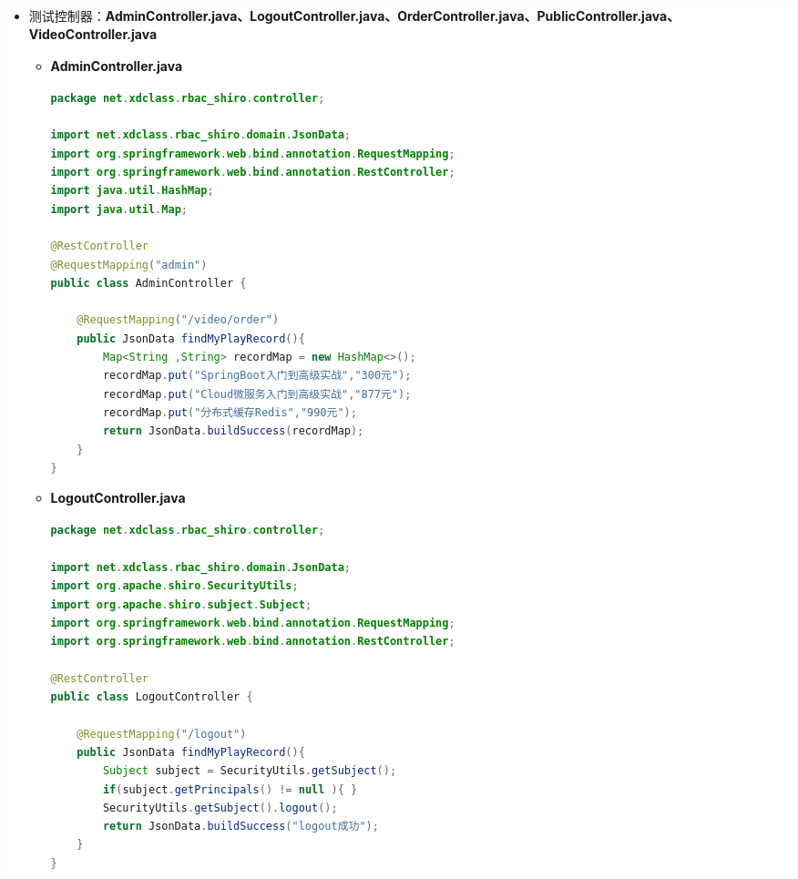 

- 测试控制器：**AdminController.java、LogoutController.java、OrderController.java、PublicController.java、VideoController.java**

  - **AdminController.java**

    ```java
    package net.xdclass.rbac_shiro.controller;
    
    import net.xdclass.rbac_shiro.domain.JsonData;
    import org.springframework.web.bind.annotation.RequestMapping;
    import org.springframework.web.bind.annotation.RestController;
    import java.util.HashMap;
    import java.util.Map;
    
    @RestController
    @RequestMapping("admin")
    public class AdminController {
    
        @RequestMapping("/video/order")
        public JsonData findMyPlayRecord(){
            Map<String ,String> recordMap = new HashMap<>();
            recordMap.put("SpringBoot入门到高级实战","300元");
            recordMap.put("Cloud微服务入门到高级实战","877元");
            recordMap.put("分布式缓存Redis","990元");
            return JsonData.buildSuccess(recordMap);
        }
    }
    ```

    

  - **LogoutController.java**

    ```java
    package net.xdclass.rbac_shiro.controller;
    
    import net.xdclass.rbac_shiro.domain.JsonData;
    import org.apache.shiro.SecurityUtils;
    import org.apache.shiro.subject.Subject;
    import org.springframework.web.bind.annotation.RequestMapping;
    import org.springframework.web.bind.annotation.RestController;
    
    @RestController
    public class LogoutController {
    
        @RequestMapping("/logout")
        public JsonData findMyPlayRecord(){
            Subject subject = SecurityUtils.getSubject();
            if(subject.getPrincipals() != null ){ }
            SecurityUtils.getSubject().logout();
            return JsonData.buildSuccess("logout成功");
        }
    }
    ```

    